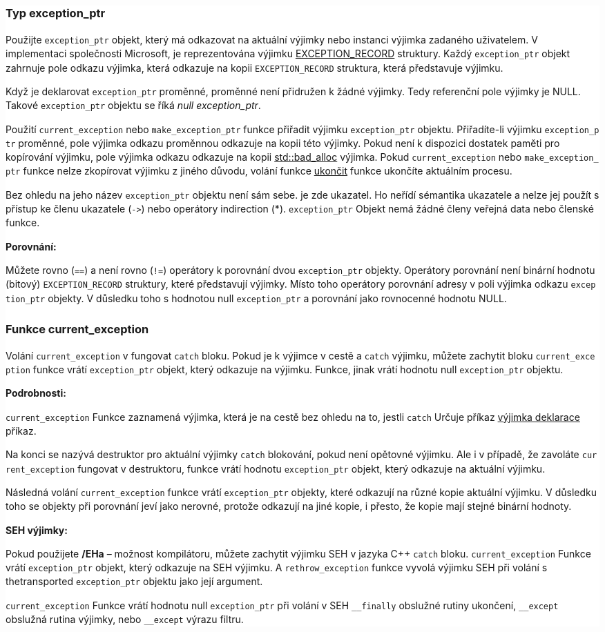 ### <a name="exceptionptr-type"></a>Typ exception_ptr  
 Použijte `exception_ptr` objekt, který má odkazovat na aktuální výjimky nebo instanci výjimka zadaného uživatelem. V implementaci společnosti Microsoft, je reprezentována výjimku [EXCEPTION_RECORD](http://msdn.microsoft.com/library/windows/desktop/aa363082) struktury. Každý `exception_ptr` objekt zahrnuje pole odkazu výjimka, která odkazuje na kopii `EXCEPTION_RECORD` struktura, která představuje výjimku.  
  
 Když je deklarovat `exception_ptr` proměnné, proměnné není přidružen k žádné výjimky. Tedy referenční pole výjimky je NULL. Takové `exception_ptr` objektu se říká *null exception_ptr*.  
  
 Použití `current_exception` nebo `make_exception_ptr` funkce přiřadit výjimku `exception_ptr` objektu. Přiřadíte-li výjimku `exception_ptr` proměnné, pole výjimka odkazu proměnnou odkazuje na kopii této výjimky. Pokud není k dispozici dostatek paměti pro kopírování výjimku, pole výjimka odkazu odkazuje na kopii [std::bad_alloc](../standard-library/bad-alloc-class.md) výjimka. Pokud `current_exception` nebo `make_exception_ptr` funkce nelze zkopírovat výjimku z jiného důvodu, volání funkce [ukončit](../c-runtime-library/reference/terminate-crt.md) funkce ukončíte aktuálním procesu.  
  
 Bez ohledu na jeho název `exception_ptr` objektu není sám sebe. je zde ukazatel. Ho neřídí sémantika ukazatele a nelze jej použít s přístup ke členu ukazatele (`->`) nebo operátory indirection (*). `exception_ptr` Objekt nemá žádné členy veřejná data nebo členské funkce.  
  
 **Porovnání:**  
  
 Můžete rovno (`==`) a není rovno (`!=`) operátory k porovnání dvou `exception_ptr` objekty. Operátory porovnání není binární hodnotu (bitový) `EXCEPTION_RECORD` struktury, které představují výjimky. Místo toho operátory porovnání adresy v poli výjimka odkazu `exception_ptr` objekty. V důsledku toho s hodnotou null `exception_ptr` a porovnání jako rovnocenné hodnotu NULL.  
  
### <a name="currentexception-function"></a>Funkce current_exception  
 Volání `current_exception` v fungovat `catch` bloku. Pokud je k výjimce v cestě a `catch` výjimku, můžete zachytit bloku `current_exception` funkce vrátí `exception_ptr` objekt, který odkazuje na výjimku. Funkce, jinak vrátí hodnotu null `exception_ptr` objektu.  
  
 **Podrobnosti:**  
  
 `current_exception` Funkce zaznamená výjimka, která je na cestě bez ohledu na to, jestli `catch` Určuje příkaz [výjimka deklarace](../cpp/try-throw-and-catch-statements-cpp.md) příkaz.  
  
 Na konci se nazývá destruktor pro aktuální výjimky `catch` blokování, pokud není opětovné výjimku. Ale i v případě, že zavoláte `current_exception` fungovat v destruktoru, funkce vrátí hodnotu `exception_ptr` objekt, který odkazuje na aktuální výjimku.  
  
 Následná volání `current_exception` funkce vrátí `exception_ptr` objekty, které odkazují na různé kopie aktuální výjimku. V důsledku toho se objekty při porovnání jeví jako nerovné, protože odkazují na jiné kopie, i přesto, že kopie mají stejné binární hodnoty.  
  
 **SEH výjimky:**  
  
 Pokud použijete **/EHa** – možnost kompilátoru, můžete zachytit výjimku SEH v jazyka C++ `catch` bloku. `current_exception` Funkce vrátí `exception_ptr` objekt, který odkazuje na SEH výjimku. A `rethrow_exception` funkce vyvolá výjimku SEH při volání s thetransported `exception_ptr` objektu jako její argument.  
  
 `current_exception` Funkce vrátí hodnotu null `exception_ptr` při volání v SEH `__finally` obslužné rutiny ukončení, `__except` obslužná rutina výjimky, nebo `__except` výrazu filtru.  
  
